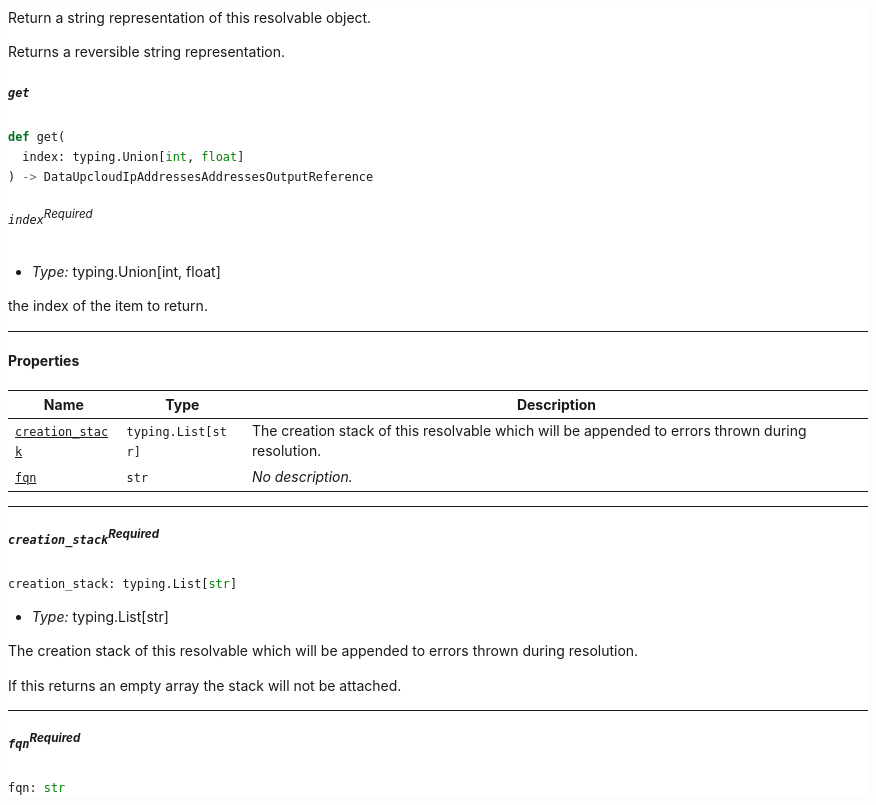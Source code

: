 Return a string representation of this resolvable object.

Returns a reversible string representation.

##### `get` <a name="get" id="@cdktf/provider-upcloud.dataUpcloudIpAddresses.DataUpcloudIpAddressesAddressesList.get"></a>

```python
def get(
  index: typing.Union[int, float]
) -> DataUpcloudIpAddressesAddressesOutputReference
```

###### `index`<sup>Required</sup> <a name="index" id="@cdktf/provider-upcloud.dataUpcloudIpAddresses.DataUpcloudIpAddressesAddressesList.get.parameter.index"></a>

- *Type:* typing.Union[int, float]

the index of the item to return.

---


#### Properties <a name="Properties" id="Properties"></a>

| **Name** | **Type** | **Description** |
| --- | --- | --- |
| <code><a href="#@cdktf/provider-upcloud.dataUpcloudIpAddresses.DataUpcloudIpAddressesAddressesList.property.creationStack">creation_stack</a></code> | <code>typing.List[str]</code> | The creation stack of this resolvable which will be appended to errors thrown during resolution. |
| <code><a href="#@cdktf/provider-upcloud.dataUpcloudIpAddresses.DataUpcloudIpAddressesAddressesList.property.fqn">fqn</a></code> | <code>str</code> | *No description.* |

---

##### `creation_stack`<sup>Required</sup> <a name="creation_stack" id="@cdktf/provider-upcloud.dataUpcloudIpAddresses.DataUpcloudIpAddressesAddressesList.property.creationStack"></a>

```python
creation_stack: typing.List[str]
```

- *Type:* typing.List[str]

The creation stack of this resolvable which will be appended to errors thrown during resolution.

If this returns an empty array the stack will not be attached.

---

##### `fqn`<sup>Required</sup> <a name="fqn" id="@cdktf/provider-upcloud.dataUpcloudIpAddresses.DataUpcloudIpAddressesAddressesList.property.fqn"></a>

```python
fqn: str
```
